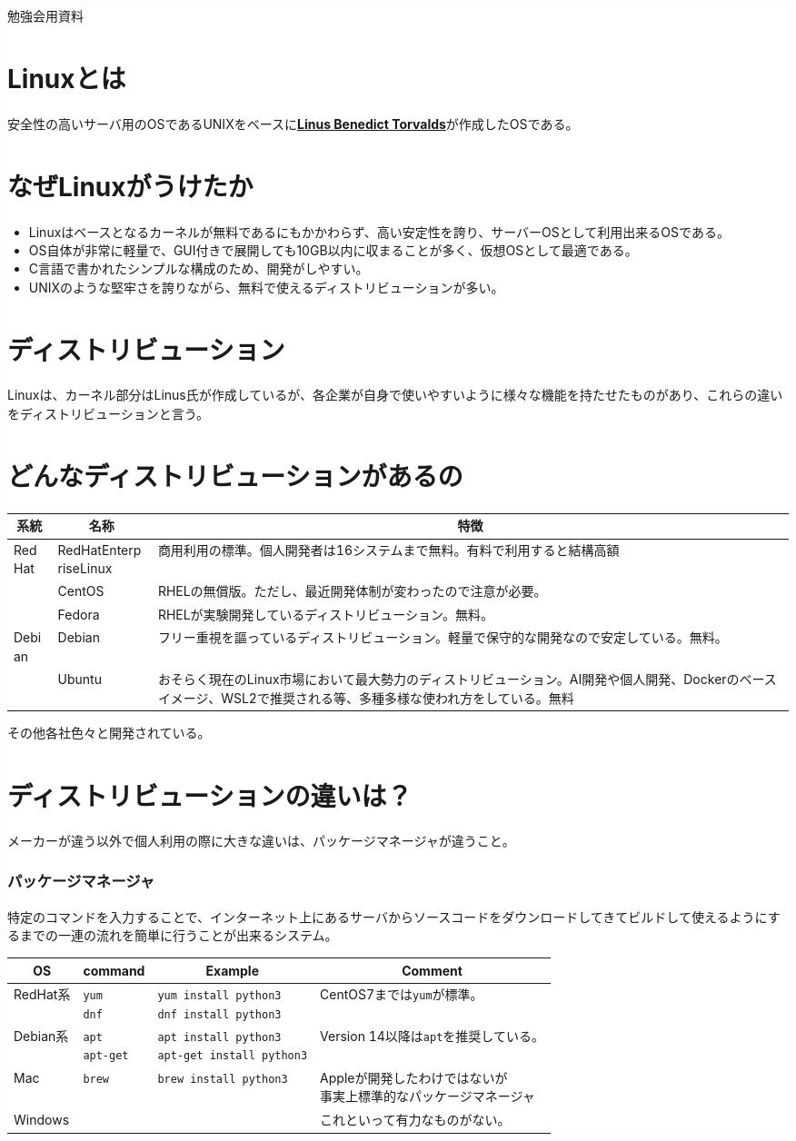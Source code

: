 勉強会用資料

# Linuxとは

安全性の高いサーバ用のOSであるUNIXをベースに[**Linus Benedict Torvalds**](https://ja.wikipedia.org/wiki/%E3%83%AA%E3%83%BC%E3%83%8A%E3%82%B9%E3%83%BB%E3%83%88%E3%83%BC%E3%83%90%E3%83%AB%E3%82%BA)が作成したOSである。

# なぜLinuxがうけたか

- Linuxはベースとなるカーネルが無料であるにもかかわらず、高い安定性を誇り、サーバーOSとして利用出来るOSである。
- OS自体が非常に軽量で、GUI付きで展開しても10GB以内に収まることが多く、仮想OSとして最適である。
- C言語で書かれたシンプルな構成のため、開発がしやすい。
- UNIXのような堅牢さを誇りながら、無料で使えるディストリビューションが多い。

# ディストリビューション

Linuxは、カーネル部分はLinus氏が作成しているが、各企業が自身で使いやすいように様々な機能を持たせたものがあり、これらの違いをディストリビューションと言う。

# どんなディストリビューションがあるの

| 系統   | 名称                  | 特徴                                                         |
| ------ | --------------------- | ------------------------------------------------------------ |
| RedHat | RedHatEnterpriseLinux | 商用利用の標準。個人開発者は16システムまで無料。有料で利用すると結構高額 |
|        | CentOS                | RHELの無償版。ただし、最近開発体制が変わったので注意が必要。 |
|        | Fedora                | RHELが実験開発しているディストリビューション。無料。         |
| Debian | Debian                | フリー重視を謳っているディストリビューション。軽量で保守的な開発なので安定している。無料。 |
|        | Ubuntu                | おそらく現在のLinux市場において最大勢力のディストリビューション。AI開発や個人開発、Dockerのベースイメージ、WSL2で推奨される等、多種多様な使われ方をしている。無料 |

その他各社色々と開発されている。

# ディストリビューションの違いは？

メーカーが違う以外で個人利用の際に大きな違いは、パッケージマネージャが違うこと。

### パッケージマネージャ

特定のコマンドを入力することで、インターネット上にあるサーバからソースコードをダウンロードしてきてビルドして使えるようにするまでの一連の流れを簡単に行うことが出来るシステム。

| OS       | command             | Example                                             | Comment                                                      |
| -------- | ------------------- | --------------------------------------------------- | ------------------------------------------------------------ |
| RedHat系 | `yum`<br/>`dnf`     | `yum install python3`<br/>`dnf install python3`     | CentOS7までは`yum`が標準。                                   |
| Debian系 | `apt`<br/>`apt-get` | `apt install python3`<br/>`apt-get install python3` | Version 14以降は`apt`を推奨している。                        |
| Mac      | `brew`              | `brew install python3`                              | Appleが開発したわけではないが<br/>事実上標準的なパッケージマネージャ |
| Windows  |                     |                                                     | これといって有力なものがない。                               |
